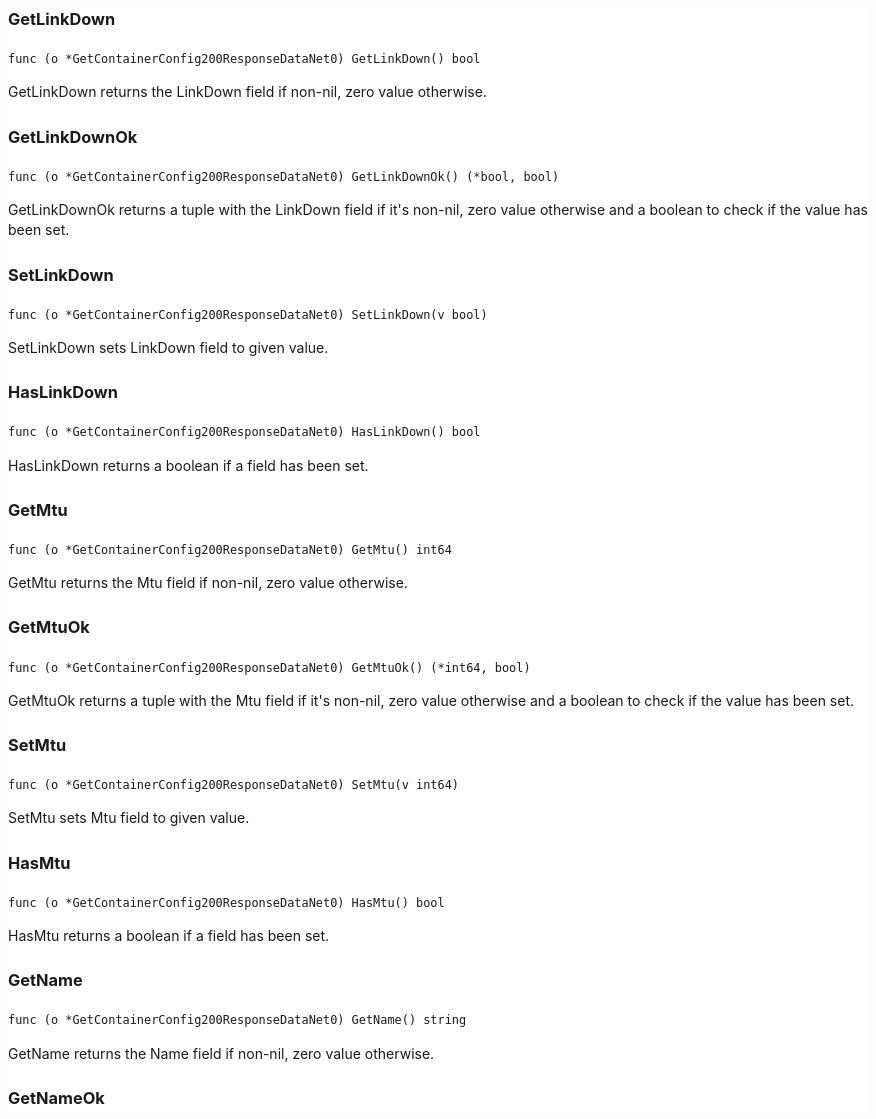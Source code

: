### GetLinkDown

`func (o *GetContainerConfig200ResponseDataNet0) GetLinkDown() bool`

GetLinkDown returns the LinkDown field if non-nil, zero value otherwise.

### GetLinkDownOk

`func (o *GetContainerConfig200ResponseDataNet0) GetLinkDownOk() (*bool, bool)`

GetLinkDownOk returns a tuple with the LinkDown field if it's non-nil, zero value otherwise
and a boolean to check if the value has been set.

### SetLinkDown

`func (o *GetContainerConfig200ResponseDataNet0) SetLinkDown(v bool)`

SetLinkDown sets LinkDown field to given value.

### HasLinkDown

`func (o *GetContainerConfig200ResponseDataNet0) HasLinkDown() bool`

HasLinkDown returns a boolean if a field has been set.

### GetMtu

`func (o *GetContainerConfig200ResponseDataNet0) GetMtu() int64`

GetMtu returns the Mtu field if non-nil, zero value otherwise.

### GetMtuOk

`func (o *GetContainerConfig200ResponseDataNet0) GetMtuOk() (*int64, bool)`

GetMtuOk returns a tuple with the Mtu field if it's non-nil, zero value otherwise
and a boolean to check if the value has been set.

### SetMtu

`func (o *GetContainerConfig200ResponseDataNet0) SetMtu(v int64)`

SetMtu sets Mtu field to given value.

### HasMtu

`func (o *GetContainerConfig200ResponseDataNet0) HasMtu() bool`

HasMtu returns a boolean if a field has been set.

### GetName

`func (o *GetContainerConfig200ResponseDataNet0) GetName() string`

GetName returns the Name field if non-nil, zero value otherwise.

### GetNameOk
